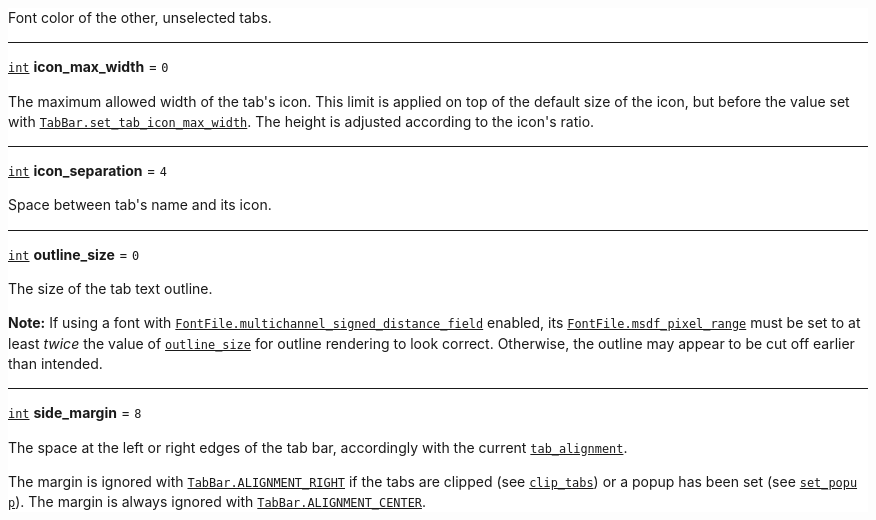 Font color of the other, unselected tabs.



---

<div id="_class_tabcontainer_theme_constant_icon_max_width"></div>

[`int`](class_int.md) **icon_max_width** = ``0`` <div id="class_tabcontainer_theme_constant_icon_max_width"></div>

The maximum allowed width of the tab's icon. This limit is applied on top of the default size of the icon, but before the value set with [`TabBar.set_tab_icon_max_width`](class_tabbar.md#class_tabbar_method_set_tab_icon_max_width). The height is adjusted according to the icon's ratio.



---

<div id="_class_tabcontainer_theme_constant_icon_separation"></div>

[`int`](class_int.md) **icon_separation** = ``4`` <div id="class_tabcontainer_theme_constant_icon_separation"></div>

Space between tab's name and its icon.



---

<div id="_class_tabcontainer_theme_constant_outline_size"></div>

[`int`](class_int.md) **outline_size** = ``0`` <div id="class_tabcontainer_theme_constant_outline_size"></div>

The size of the tab text outline.

 **Note:** If using a font with [`FontFile.multichannel_signed_distance_field`](class_fontfile.md#class_fontfile_property_multichannel_signed_distance_field) enabled, its [`FontFile.msdf_pixel_range`](class_fontfile.md#class_fontfile_property_msdf_pixel_range) must be set to at least *twice* the value of [`outline_size`](class_tabcontainer.md#class_tabcontainer_theme_constant_outline_size) for outline rendering to look correct. Otherwise, the outline may appear to be cut off earlier than intended.



---

<div id="_class_tabcontainer_theme_constant_side_margin"></div>

[`int`](class_int.md) **side_margin** = ``8`` <div id="class_tabcontainer_theme_constant_side_margin"></div>

The space at the left or right edges of the tab bar, accordingly with the current [`tab_alignment`](class_tabcontainer.md#class_tabcontainer_property_tab_alignment).

The margin is ignored with [`TabBar.ALIGNMENT_RIGHT`](class_tabbar.md#class_tabbar_constant_alignment_right) if the tabs are clipped (see [`clip_tabs`](class_tabcontainer.md#class_tabcontainer_property_clip_tabs)) or a popup has been set (see [`set_popup`](class_tabcontainer.md#class_tabcontainer_method_set_popup)). The margin is always ignored with [`TabBar.ALIGNMENT_CENTER`](class_tabbar.md#class_tabbar_constant_alignment_center).
